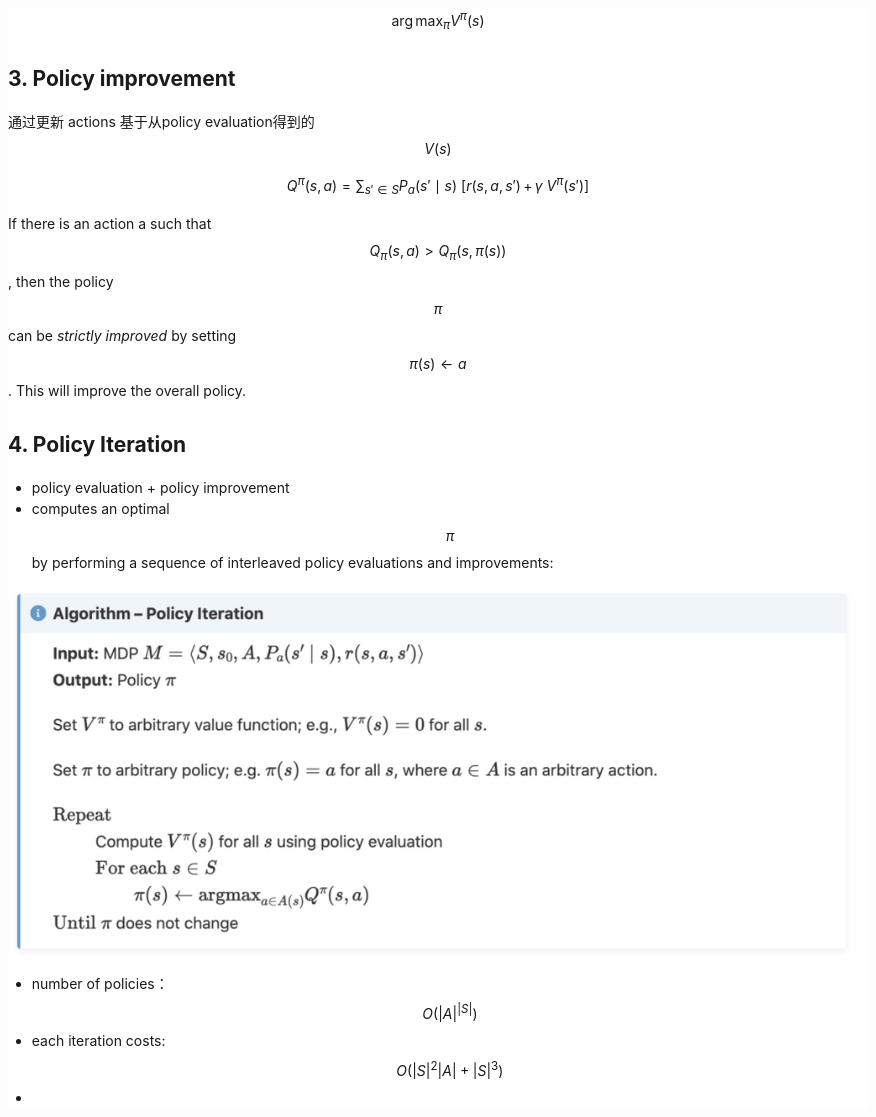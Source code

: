 $$\arg \max_\pi V^\pi (s)$$

## 3. Policy improvement

通过更新 actions 基于从policy evaluation得到的$$V(s)$$

$$Q^{\pi}(s,a)  =  \sum_{s' \in S} P_a(s' \mid s)\ [r(s,a,s') \, + \,  \gamma\ V^{\pi}(s')]$$

If there is an action a such that $$Q_\pi(s,a)>Q_\pi(s,\pi(s))$$, then the policy $$\pi$$ can be *strictly improved* by setting $$\pi(s)\leftarrow a$$. This will improve the overall policy.

## 4. Policy Iteration

- policy evaluation + policy improvement
- computes an optimal $$\pi$$ by performing a sequence of interleaved policy evaluations and improvements:

![image-44](/assets/img/post_img/44.png)

- number of policies： $$O(|A|^{|S|})$$
- each iteration costs: $$O(|S|^2 |A| + |S|^3)$$
- 

 